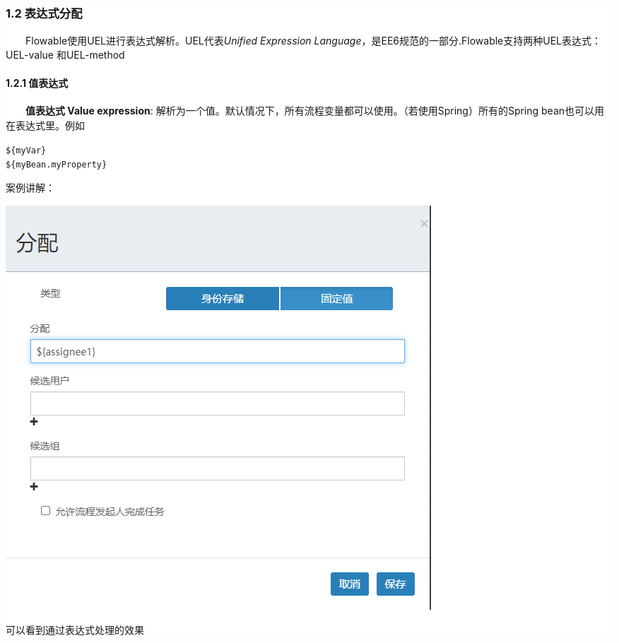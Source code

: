 

### 1.2 表达式分配

&emsp;&emsp;Flowable使用UEL进行表达式解析。UEL代表*Unified Expression Language*，是EE6规范的一部分.Flowable支持两种UEL表达式： UEL-value 和UEL-method

#### 1.2.1 值表达式

&emsp;&emsp;**值表达式 Value expression**: 解析为一个值。默认情况下，所有流程变量都可以使用。（若使用Spring）所有的Spring bean也可以用在表达式里。例如

```txt
${myVar}
${myBean.myProperty}
```

案例讲解：

![image-20220322212342245](./img/image-20220322212342245.png)



可以看到通过表达式处理的效果
